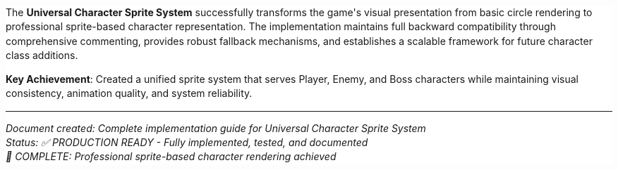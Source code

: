 The **Universal Character Sprite System** successfully transforms the game's visual presentation from basic circle rendering to professional sprite-based character representation. The implementation maintains full backward compatibility through comprehensive commenting, provides robust fallback mechanisms, and establishes a scalable framework for future character class additions.

**Key Achievement**: Created a unified sprite system that serves Player, Enemy, and Boss characters while maintaining visual consistency, animation quality, and system reliability.

---

*Document created: Complete implementation guide for Universal Character Sprite System*  
*Status: ✅ PRODUCTION READY - Fully implemented, tested, and documented*  
*🎯 COMPLETE: Professional sprite-based character rendering achieved* 